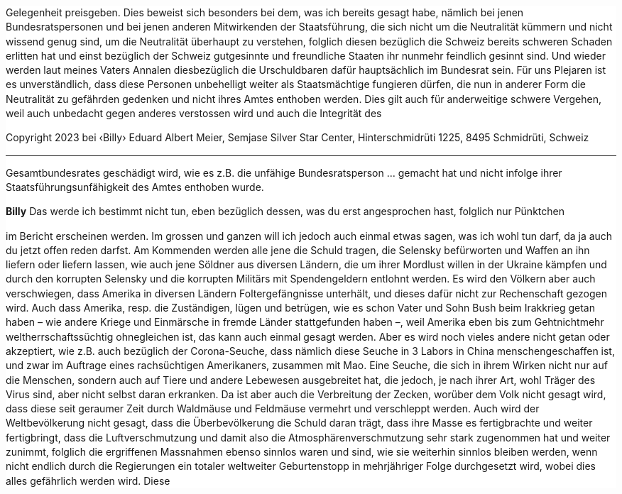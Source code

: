 Gelegenheit preisgeben. Dies beweist sich besonders bei dem, was ich bereits gesagt habe, nämlich bei jenen Bundesratspersonen und bei jenen anderen Mitwirkenden der Staatsführung, die sich nicht um die Neutralität kümmern und nicht
wissend genug sind, um die Neutralität überhaupt zu verstehen, folglich diesen bezüglich die Schweiz bereits schweren
Schaden erlitten hat und einst bezüglich der Schweiz gutgesinnte und freundliche Staaten ihr nunmehr feindlich gesinnt
sind. Und wieder werden laut meines Vaters Annalen diesbezüglich die Urschuldbaren dafür hauptsächlich im Bundesrat
sein. Für uns Plejaren ist es unverständlich, dass diese Personen unbehelligt weiter als Staatsmächtige fungieren dürfen,
die nun in anderer Form die Neutralität zu gefährden gedenken und nicht ihres Amtes enthoben werden. Dies gilt auch für
anderweitige schwere Vergehen, weil auch unbedacht gegen anderes verstossen wird und auch die Integrität des

Copyright 2023 bei ‹Billy› Eduard Albert Meier, Semjase Silver Star Center, Hinterschmidrüti 1225, 8495 Schmidrüti, Schweiz


-----

Gesamtbundesrates geschädigt wird, wie es z.B. die unfähige Bundesratsperson … gemacht hat und nicht infolge ihrer
Staatsführungsunfähigkeit des Amtes enthoben wurde.

**Billy** Das werde ich bestimmt nicht tun, eben bezüglich dessen, was du erst angesprochen hast, folglich nur Pünktchen

im Bericht erscheinen werden. Im grossen und ganzen will ich jedoch auch einmal etwas sagen, was ich wohl tun darf, da
ja auch du jetzt offen reden darfst. Am Kommenden werden alle jene die Schuld tragen, die Selensky befürworten und
Waffen an ihn liefern oder liefern lassen, wie auch jene Söldner aus diversen Ländern, die um ihrer Mordlust willen in der
Ukraine kämpfen und durch den korrupten Selensky und die korrupten Militärs mit Spendengeldern entlohnt werden. Es
wird den Völkern aber auch verschwiegen, dass Amerika in diversen Ländern Foltergefängnisse unterhält, und dieses dafür
nicht zur Rechenschaft gezogen wird. Auch dass Amerika, resp. die Zuständigen, lügen und betrügen, wie es schon Vater
und Sohn Bush beim Irakkrieg getan haben – wie andere Kriege und Einmärsche in fremde Länder stattgefunden haben –,
weil Amerika eben bis zum Gehtnichtmehr weltherrschaftssüchtig ohnegleichen ist, das kann auch einmal gesagt werden.
Aber es wird noch vieles andere nicht getan oder akzeptiert, wie z.B. auch bezüglich der Corona-Seuche, dass nämlich diese
Seuche in 3 Labors in China menschengeschaffen ist, und zwar im Auftrage eines rachsüchtigen Amerikaners, zusammen
mit Mao. Eine Seuche, die sich in ihrem Wirken nicht nur auf die Menschen, sondern auch auf Tiere und andere Lebewesen
ausgebreitet hat, die jedoch, je nach ihrer Art, wohl Träger des Virus sind, aber nicht selbst daran erkranken. Da ist aber
auch die Verbreitung der Zecken, worüber dem Volk nicht gesagt wird, dass diese seit geraumer Zeit durch Waldmäuse und
Feldmäuse vermehrt und verschleppt werden. Auch wird der Weltbevölkerung nicht gesagt, dass die Überbevölkerung die
Schuld daran trägt, dass ihre Masse es fertigbrachte und weiter fertigbringt, dass die Luftverschmutzung und damit also die
Atmosphärenverschmutzung sehr stark zugenommen hat und weiter zunimmt, folglich die ergriffenen Massnahmen
ebenso sinnlos waren und sind, wie sie weiterhin sinnlos bleiben werden, wenn nicht endlich durch die Regierungen ein
totaler weltweiter Geburtenstopp in mehrjähriger Folge durchgesetzt wird, wobei dies alles gefährlich werden wird. Diese